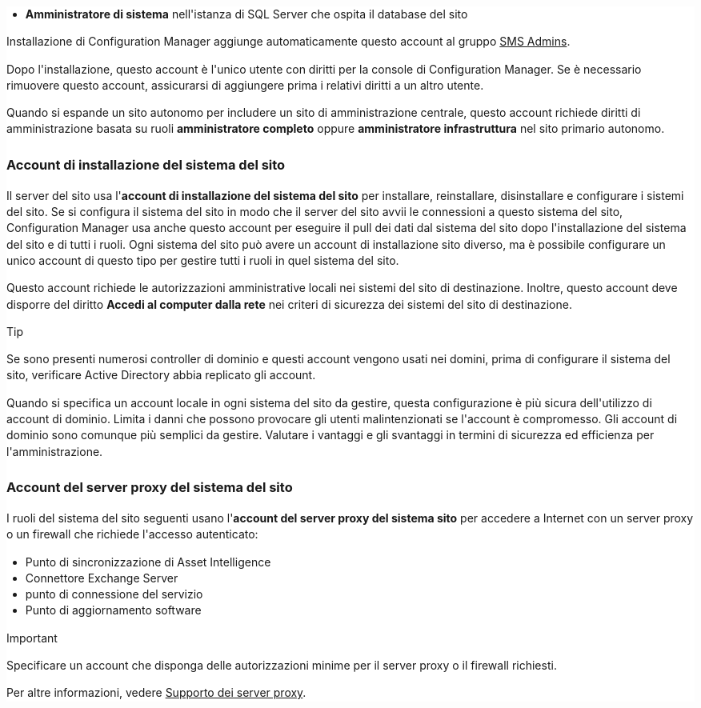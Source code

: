 - **Amministratore di sistema** nell'istanza di SQL Server che ospita il database del sito  

Installazione di Configuration Manager aggiunge automaticamente questo account al gruppo [SMS Admins](#sms-admins).

Dopo l'installazione, questo account è l'unico utente con diritti per la console di Configuration Manager. Se è necessario rimuovere questo account, assicurarsi di aggiungere prima i relativi diritti a un altro utente.

Quando si espande un sito autonomo per includere un sito di amministrazione centrale, questo account richiede diritti di amministrazione basata su ruoli **amministratore completo** oppure **amministratore infrastruttura** nel sito primario autonomo.


### <a name="site-system-installation-account"></a>Account di installazione del sistema del sito  

Il server del sito usa l'**account di installazione del sistema del sito** per installare, reinstallare, disinstallare e configurare i sistemi del sito. Se si configura il sistema del sito in modo che il server del sito avvii le connessioni a questo sistema del sito, Configuration Manager usa anche questo account per eseguire il pull dei dati dal sistema del sito dopo l'installazione del sistema del sito e di tutti i ruoli. Ogni sistema del sito può avere un account di installazione sito diverso, ma è possibile configurare un unico account di questo tipo per gestire tutti i ruoli in quel sistema del sito.  

Questo account richiede le autorizzazioni amministrative locali nei sistemi del sito di destinazione. Inoltre, questo account deve disporre del diritto **Accedi al computer dalla rete** nei criteri di sicurezza dei sistemi del sito di destinazione.  

> [!TIP]  
> Se sono presenti numerosi controller di dominio e questi account vengono usati nei domini, prima di configurare il sistema del sito, verificare Active Directory abbia replicato gli account.  
>   
> Quando si specifica un account locale in ogni sistema del sito da gestire, questa configurazione è più sicura dell'utilizzo di account di dominio. Limita i danni che possono provocare gli utenti malintenzionati se l'account è compromesso. Gli account di dominio sono comunque più semplici da gestire. Valutare i vantaggi e gli svantaggi in termini di sicurezza ed efficienza per l'amministrazione.  


### <a name="site-system-proxy-server-account"></a>Account del server proxy del sistema del sito

I ruoli del sistema del sito seguenti usano l'**account del server proxy del sistema sito** per accedere a Internet con un server proxy o un firewall che richiede l'accesso autenticato:

- Punto di sincronizzazione di Asset Intelligence
- Connettore Exchange Server
- punto di connessione del servizio
- Punto di aggiornamento software

> [!IMPORTANT]  
> Specificare un account che disponga delle autorizzazioni minime per il server proxy o il firewall richiesti.  

Per altre informazioni, vedere [Supporto dei server proxy](../network/proxy-server-support.md).
